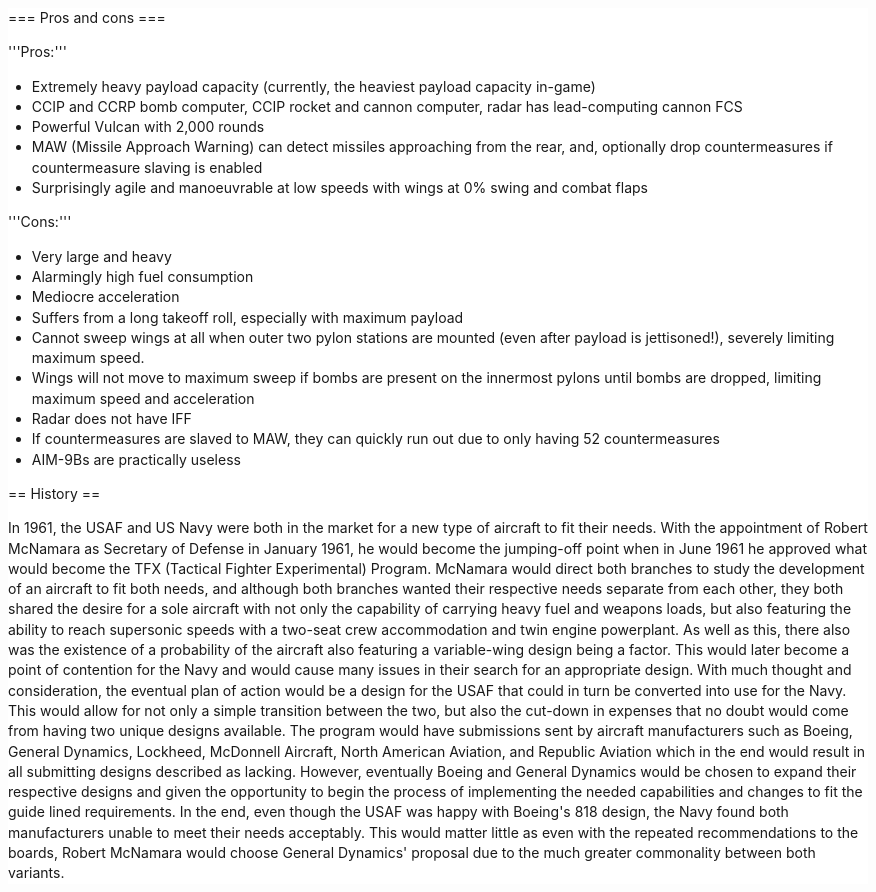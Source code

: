=== Pros and cons ===


'''Pros:'''

* Extremely heavy payload capacity (currently, the heaviest payload capacity in-game)
* CCIP and CCRP bomb computer, CCIP rocket and cannon computer, radar has lead-computing cannon FCS
* Powerful Vulcan with 2,000 rounds
* MAW (Missile Approach Warning) can detect missiles approaching from the rear, and, optionally drop countermeasures if countermeasure slaving is enabled
* Surprisingly agile and manoeuvrable at low speeds with wings at 0% swing and combat flaps

'''Cons:'''

* Very large and heavy
* Alarmingly high fuel consumption
* Mediocre acceleration
* Suffers from a long takeoff roll, especially with maximum payload
* Cannot sweep wings at all when outer two pylon stations are mounted (even after payload is jettisoned!), severely limiting maximum speed.
* Wings will not move to maximum sweep if bombs are present on the innermost pylons until bombs are dropped, limiting maximum speed and acceleration
* Radar does not have IFF
* If countermeasures are slaved to MAW, they can quickly run out due to only having 52 countermeasures
* AIM-9Bs are practically useless

== History ==

In 1961, the USAF and US Navy were both in the market for a new type of aircraft to fit their needs. With the appointment of Robert McNamara as Secretary of Defense in January 1961, he would become the jumping-off point when in June 1961 he approved what would become the TFX (Tactical Fighter Experimental) Program. McNamara would direct both branches to study the development of an aircraft to fit both needs, and although both branches wanted their respective needs separate from each other, they both shared the desire for a sole aircraft with not only the capability of carrying heavy fuel and weapons loads, but also featuring the ability to reach supersonic speeds with a two-seat crew accommodation and twin engine powerplant. As well as this, there also was the existence of a probability of the aircraft also featuring a variable-wing design being a factor. This would later become a point of contention for the Navy and would cause many issues in their search for an appropriate design. With much thought and consideration, the eventual plan of action would be a design for the USAF that could in turn be converted into use for the Navy. This would allow for not only a simple transition between the two, but also the cut-down in expenses that no doubt would come from having two unique designs available. The program would have submissions sent by aircraft manufacturers such as Boeing, General Dynamics, Lockheed, McDonnell Aircraft, North American Aviation, and Republic Aviation which in the end would result in all submitting designs described as lacking. However, eventually Boeing and General Dynamics would be chosen to expand their respective designs and given the opportunity to begin the process of implementing the needed capabilities and changes to fit the guide lined requirements. In the end, even though the USAF was happy with Boeing's 818 design, the Navy found both manufacturers unable to meet their needs acceptably. This would matter little as even with the repeated recommendations to the boards, Robert McNamara would choose General Dynamics' proposal due to the much greater commonality between both variants.
